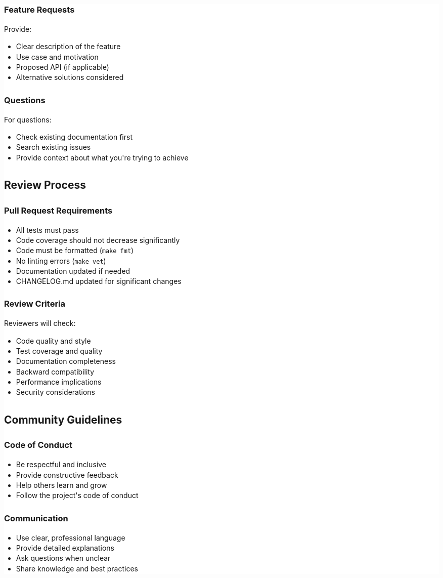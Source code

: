 ### Feature Requests

Provide:
- Clear description of the feature
- Use case and motivation
- Proposed API (if applicable)
- Alternative solutions considered

### Questions

For questions:
- Check existing documentation first
- Search existing issues
- Provide context about what you're trying to achieve

## Review Process

### Pull Request Requirements

- All tests must pass
- Code coverage should not decrease significantly
- Code must be formatted (`make fmt`)
- No linting errors (`make vet`)
- Documentation updated if needed
- CHANGELOG.md updated for significant changes

### Review Criteria

Reviewers will check:
- Code quality and style
- Test coverage and quality
- Documentation completeness
- Backward compatibility
- Performance implications
- Security considerations

## Community Guidelines

### Code of Conduct

- Be respectful and inclusive
- Provide constructive feedback
- Help others learn and grow
- Follow the project's code of conduct

### Communication

- Use clear, professional language
- Provide detailed explanations
- Ask questions when unclear
- Share knowledge and best practices
